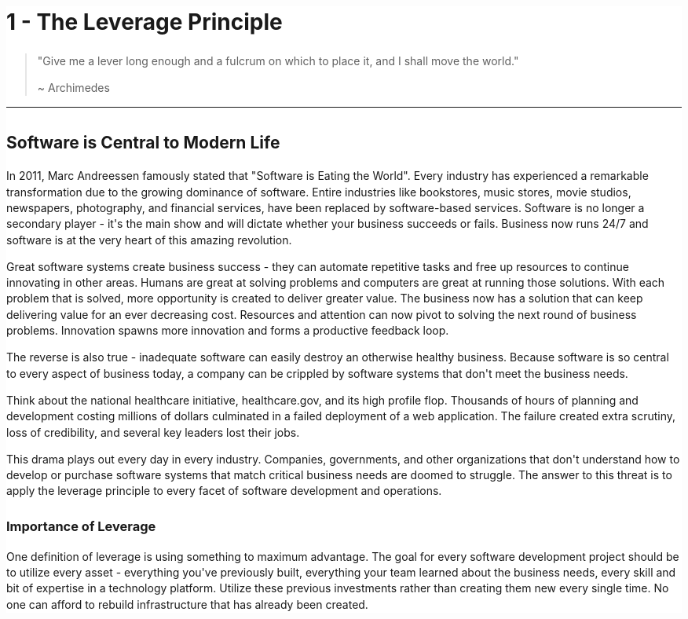 # 1 - The Leverage Principle


> "Give me a lever long enough and a fulcrum on which to place it, and I shall 
> move the world."
>
> ~ Archimedes

---

## Software is Central to Modern Life

In 2011, Marc Andreessen famously stated that "Software is Eating the World".
Every industry has experienced a remarkable transformation due to the growing
dominance of software. Entire industries like bookstores, music stores, movie
studios, newspapers, photography, and financial services, have been replaced by
software-based services. Software is no longer a secondary player - it's the
main show and will dictate whether your business succeeds or fails. Business now
runs 24/7 and software is at the very heart of this amazing revolution.

Great software systems create business success - they can automate repetitive
tasks and free up resources to continue innovating in other areas. Humans are
great at solving problems and computers are great at running those solutions.
With each problem that is solved, more opportunity is created to deliver greater
value. The business now has a solution that can keep delivering value for an
ever decreasing cost. Resources and attention can now pivot to solving the next
round of business problems. Innovation spawns more innovation and forms a
productive feedback loop.

The reverse is also true - inadequate software can easily destroy an otherwise
healthy business. Because software is so central to every aspect of business
today, a company can be crippled by software systems that don't meet the
business needs.

Think about the national healthcare initiative, healthcare.gov, and its high
profile flop. Thousands of hours of planning and development costing millions of
dollars culminated in a failed deployment of a web application. The failure
created extra scrutiny, loss of credibility, and several key leaders lost their
jobs.

This drama plays out every day in every industry. Companies, governments, and
other organizations that don't understand how to develop or purchase software
systems that match critical business needs are doomed to struggle. The answer to
this threat is to apply the leverage principle to every facet of software
development and operations.


### Importance of Leverage


One definition of leverage is using something to maximum advantage. The goal for
every software development project should be to utilize every asset - everything
you've previously built, everything your team learned about the business needs,
every skill and bit of expertise in a technology platform. Utilize these
previous investments rather than creating them new every single time. No one
can afford to rebuild infrastructure that has already been created.
